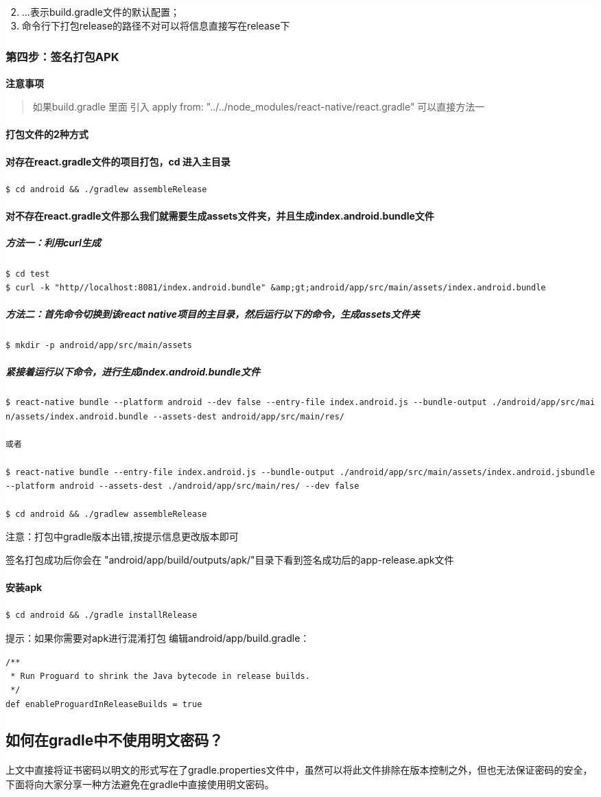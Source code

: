 2. ...表示build.gradle文件的默认配置；
3. 命令行下打包release的路径不对可以将信息直接写在release下

### 第四步：签名打包APK 

**注意事项** 
>如果build.gradle 里面 引入 apply from: "../../node_modules/react-native/react.gradle" 可以直接方法一
 
#### 打包文件的2种方式

#### 对存在react.gradle文件的项目打包，cd 进入主目录 

	$ cd android && ./gradlew assembleRelease
	
	
#### 对不存在react.gradle文件那么我们就需要生成assets文件夹，并且生成index.android.bundle文件

##### 方法一：利用curl生成
	$ cd test
	$ curl -k "http//localhost:8081/index.android.bundle" &amp;gt;android/app/src/main/assets/index.android.bundle

##### 方法二：首先命令切换到该react native项目的主目录，然后运行以下的命令，生成assets文件夹

	$ mkdir -p android/app/src/main/assets
	
##### 紧接着运行以下命令，进行生成index.android.bundle文件

	$ react-native bundle --platform android --dev false --entry-file index.android.js --bundle-output ./android/app/src/main/assets/index.android.bundle --assets-dest android/app/src/main/res/

	或者
	
	$ react-native bundle --entry-file index.android.js --bundle-output ./android/app/src/main/assets/index.android.jsbundle --platform android --assets-dest ./android/app/src/main/res/ --dev false

	$ cd android && ./gradlew assembleRelease

注意：打包中gradle版本出错,按提示信息更改版本即可 


签名打包成功后你会在 "android/app/build/outputs/apk/"目录下看到签名成功后的app-release.apk文件

#### 安装apk 
	
	$ cd android && ./gradle installRelease


提示：如果你需要对apk进行混淆打包 编辑android/app/build.gradle：   

```  
/**     
 * Run Proguard to shrink the Java bytecode in release builds.  
 */  
def enableProguardInReleaseBuilds = true  
```

## 如何在gradle中不使用明文密码？  
上文中直接将证书密码以明文的形式写在了gradle.properties文件中，虽然可以将此文件排除在版本控制之外，但也无法保证密码的安全，下面将向大家分享一种方法避免在gradle中直接使用明文密码。   
